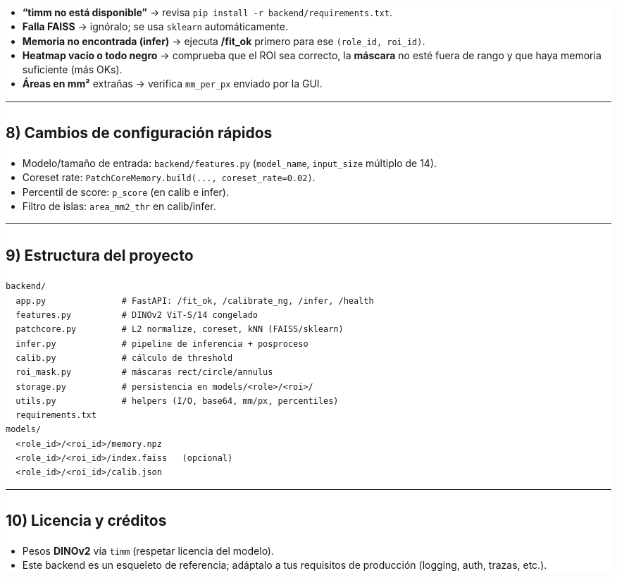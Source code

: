 - **“timm no está disponible”** → revisa `pip install -r backend/requirements.txt`.  
- **Falla FAISS** → ignóralo; se usa `sklearn` automáticamente.  
- **Memoria no encontrada (infer)** → ejecuta **/fit_ok** primero para ese `(role_id, roi_id)`.  
- **Heatmap vacío o todo negro** → comprueba que el ROI sea correcto, la **máscara** no esté fuera de rango y que haya memoria suficiente (más OKs).  
- **Áreas en mm²** extrañas → verifica `mm_per_px` enviado por la GUI.

---

## 8) Cambios de configuración rápidos

- Modelo/tamaño de entrada: `backend/features.py` (`model_name`, `input_size` múltiplo de 14).
- Coreset rate: `PatchCoreMemory.build(..., coreset_rate=0.02)`.
- Percentil de score: `p_score` (en calib e infer).
- Filtro de islas: `area_mm2_thr` en calib/infer.

---

## 9) Estructura del proyecto

```
backend/
  app.py               # FastAPI: /fit_ok, /calibrate_ng, /infer, /health
  features.py          # DINOv2 ViT-S/14 congelado
  patchcore.py         # L2 normalize, coreset, kNN (FAISS/sklearn)
  infer.py             # pipeline de inferencia + posproceso
  calib.py             # cálculo de threshold
  roi_mask.py          # máscaras rect/circle/annulus
  storage.py           # persistencia en models/<role>/<roi>/
  utils.py             # helpers (I/O, base64, mm/px, percentiles)
  requirements.txt
models/
  <role_id>/<roi_id>/memory.npz
  <role_id>/<roi_id>/index.faiss   (opcional)
  <role_id>/<roi_id>/calib.json
```

---

## 10) Licencia y créditos
- Pesos **DINOv2** vía `timm` (respetar licencia del modelo).  
- Este backend es un esqueleto de referencia; adáptalo a tus requisitos de producción (logging, auth, trazas, etc.).
